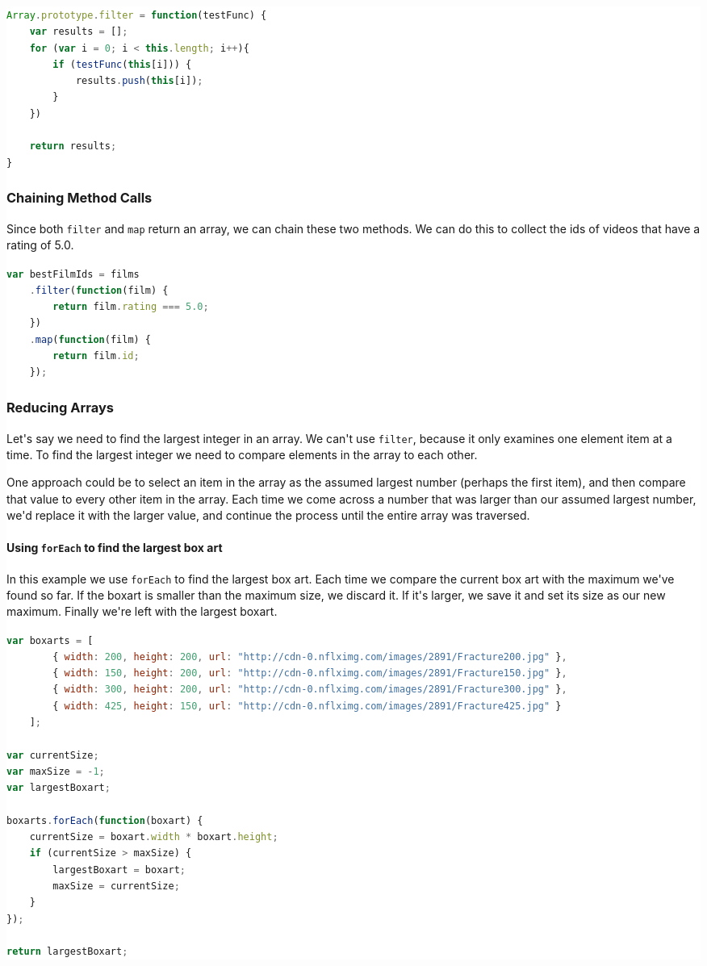 ```js
Array.prototype.filter = function(testFunc) {
    var results = [];
    for (var i = 0; i < this.length; i++){
        if (testFunc(this[i])) {
            results.push(this[i]);
        }
    })

    return results;
}
```

### Chaining Method Calls

Since both `filter` and `map` return an array, we can chain these two methods. We can do this to collect the ids of videos that have a rating of 5.0.

```js
var bestFilmIds = films
    .filter(function(film) {
        return film.rating === 5.0;
    })
    .map(function(film) {
        return film.id;
    });
```

### Reducing Arrays

Let's say we need to find the largest integer in an array. We can't use `filter`, because it only examines one element item at a time. To find the largest integer we need to compare elements in the array to each other.

One approach could be to select an item in the array as the assumed largest number (perhaps the first item), and then compare that value to every other item in the array. Each time we come across a number that was larger than our assumed largest number, we'd replace it with the larger value, and continue the process until the entire array was traversed.

#### Using `forEach` to find the largest box art

In this example we use `forEach` to find the largest box art. Each time we compare the current box art with the maximum we've found so far. If the boxart is smaller than the maximum size, we discard it. If it's larger, we save it and set its size as our new maximum. Finally we're left with the largest boxart.

```js
var boxarts = [
        { width: 200, height: 200, url: "http://cdn-0.nflximg.com/images/2891/Fracture200.jpg" },
        { width: 150, height: 200, url: "http://cdn-0.nflximg.com/images/2891/Fracture150.jpg" },
        { width: 300, height: 200, url: "http://cdn-0.nflximg.com/images/2891/Fracture300.jpg" },
        { width: 425, height: 150, url: "http://cdn-0.nflximg.com/images/2891/Fracture425.jpg" }
    ];

var currentSize;
var maxSize = -1;
var largestBoxart;

boxarts.forEach(function(boxart) {
    currentSize = boxart.width * boxart.height;
    if (currentSize > maxSize) {
        largestBoxart = boxart;
        maxSize = currentSize;
    }
});

return largestBoxart;
```
